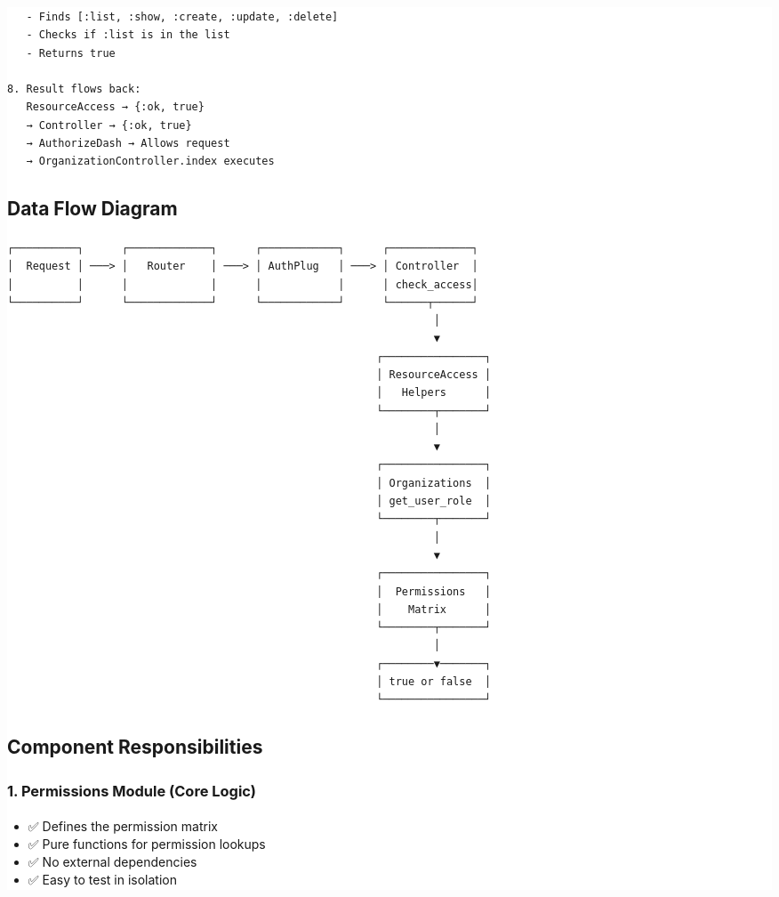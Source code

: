 ```
   - Finds [:list, :show, :create, :update, :delete]
   - Checks if :list is in the list
   - Returns true
   
8. Result flows back:
   ResourceAccess → {:ok, true}
   → Controller → {:ok, true}
   → AuthorizeDash → Allows request
   → OrganizationController.index executes
```

## Data Flow Diagram

```
┌──────────┐      ┌─────────────┐      ┌────────────┐      ┌─────────────┐
│  Request │ ───> │   Router    │ ───> │ AuthPlug   │ ───> │ Controller  │
│          │      │             │      │            │      │ check_access│
└──────────┘      └─────────────┘      └────────────┘      └──────┬──────┘
                                                                   │
                                                                   ▼
                                                          ┌────────────────┐
                                                          │ ResourceAccess │
                                                          │   Helpers      │
                                                          └────────┬───────┘
                                                                   │
                                                                   ▼
                                                          ┌────────────────┐
                                                          │ Organizations  │
                                                          │ get_user_role  │
                                                          └────────┬───────┘
                                                                   │
                                                                   ▼
                                                          ┌────────────────┐
                                                          │  Permissions   │
                                                          │    Matrix      │
                                                          └────────┬───────┘
                                                                   │
                                                          ┌────────▼───────┐
                                                          │ true or false  │
                                                          └────────────────┘
```

## Component Responsibilities

### 1. Permissions Module (Core Logic)
- ✅ Defines the permission matrix
- ✅ Pure functions for permission lookups
- ✅ No external dependencies
- ✅ Easy to test in isolation
